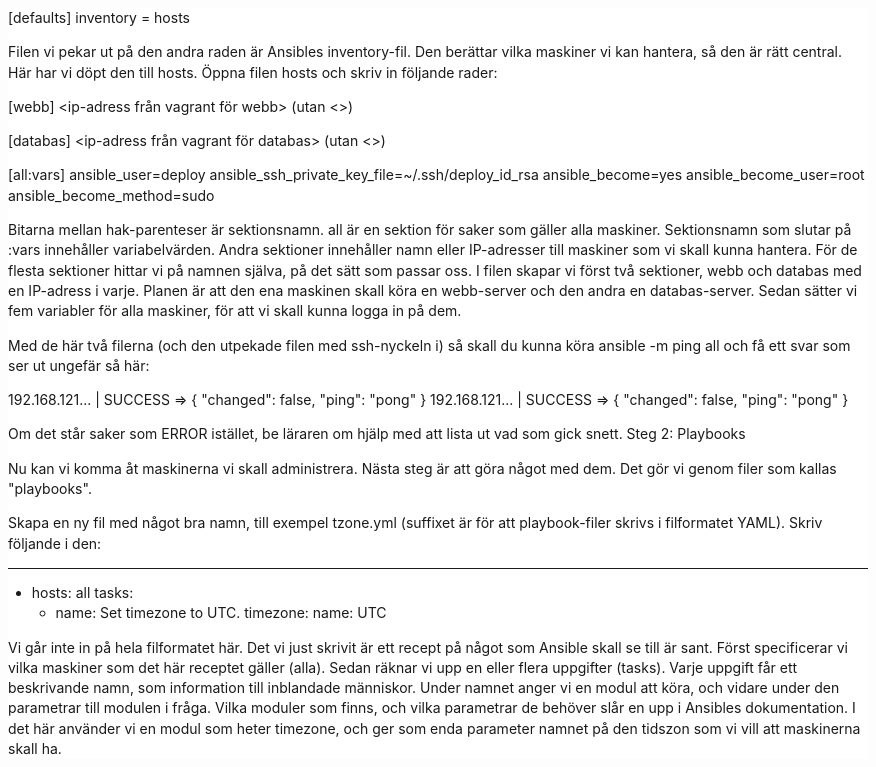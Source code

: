 [defaults]
inventory = hosts

Filen vi pekar ut på den andra raden är Ansibles inventory-fil. Den berättar vilka maskiner vi kan hantera, så den är rätt central. Här har vi döpt den till hosts. Öppna filen hosts och skriv in följande rader:

[webb]
<ip-adress från vagrant för webb> (utan <>)

[databas]
<ip-adress från vagrant för databas> (utan <>)

[all:vars]
ansible_user=deploy
ansible_ssh_private_key_file=~/.ssh/deploy_id_rsa
ansible_become=yes
ansible_become_user=root
ansible_become_method=sudo

Bitarna mellan hak-parenteser är sektionsnamn. all är en sektion för saker som gäller alla maskiner. Sektionsnamn som slutar på :vars innehåller variabelvärden. Andra sektioner innehåller namn eller IP-adresser till maskiner som vi skall kunna hantera. För de flesta sektioner hittar vi på namnen själva, på det sätt som passar oss. I filen skapar vi först  två sektioner, webb och databas med en IP-adress i varje. Planen är att den ena maskinen skall köra en webb-server och den andra en databas-server. Sedan sätter vi fem variabler för alla maskiner, för att vi skall kunna logga in på dem. 

Med de här två filerna (och den utpekade filen med ssh-nyckeln i) så skall du kunna köra ansible -m ping all och få ett svar som ser ut ungefär så här:

192.168.121... | SUCCESS => {
    "changed": false,
    "ping": "pong"
}
192.168.121... | SUCCESS => {
    "changed": false,
    "ping": "pong"
}

Om det står saker som ERROR istället, be läraren om hjälp med att lista ut vad som gick snett.
Steg 2: Playbooks

Nu kan vi komma åt maskinerna vi skall administrera. Nästa steg är att göra något med dem. Det gör vi genom filer som kallas "playbooks".

Skapa en ny fil med något bra namn, till exempel tzone.yml (suffixet är för att playbook-filer skrivs i filformatet YAML). Skriv följande i den:

---
- hosts: all
  tasks:
    - name: Set timezone to UTC.
      timezone:
        name: UTC

Vi går inte in på hela filformatet här. Det vi just skrivit är ett recept på något som Ansible skall se till är sant. Först specificerar vi vilka maskiner som det här receptet gäller (alla). Sedan räknar vi upp en eller flera uppgifter (tasks). Varje uppgift får ett beskrivande namn, som information till inblandade människor. Under namnet anger vi en modul att köra, och vidare under den parametrar till modulen i fråga. Vilka moduler som finns, och vilka parametrar de behöver slår en upp i Ansibles dokumentation. I det här använder vi en modul som heter timezone, och ger som enda parameter namnet på den tidszon som vi vill att maskinerna skall ha.
